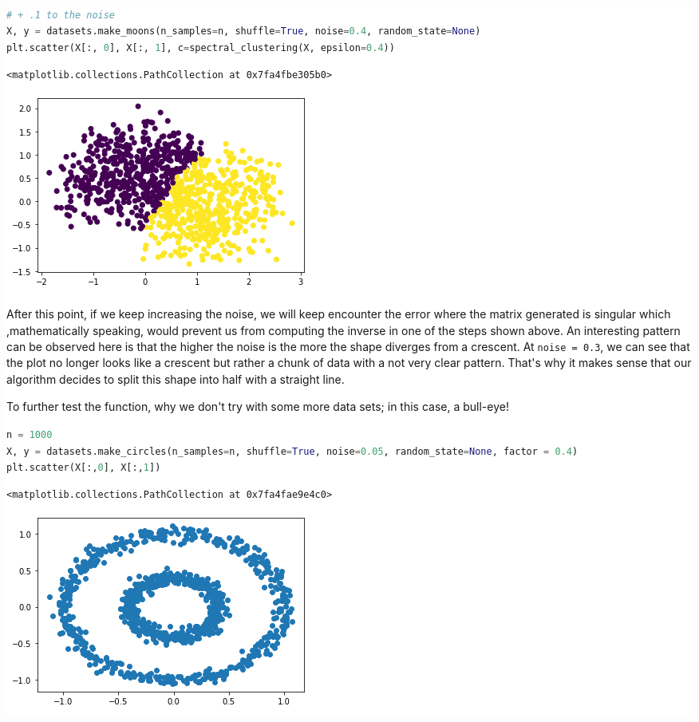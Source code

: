 


```python
# + .1 to the noise
X, y = datasets.make_moons(n_samples=n, shuffle=True, noise=0.4, random_state=None)
plt.scatter(X[:, 0], X[:, 1], c=spectral_clustering(X, epsilon=0.4))
```




    <matplotlib.collections.PathCollection at 0x7fa4fbe305b0>




    
![png](/images/2021-04-30-homework2_files/2021-04-30-homework2_51_1.png)
    


After this point, if we keep increasing the noise, we will keep encounter the error where the matrix generated is singular which ,mathematically speaking, would prevent us from computing the inverse in one of the steps shown above. An interesting pattern can be observed here is that the higher the noise is the more the shape diverges from a crescent. At ``noise = 0.3``, we can see that the plot no longer looks like a crescent but rather a chunk of data with a not very clear pattern. That's why it makes sense that our algorithm decides to split this shape into half with a straight line.

To further test the function, why we don't try with some more data sets; in this case, a bull-eye! 


```python
n = 1000
X, y = datasets.make_circles(n_samples=n, shuffle=True, noise=0.05, random_state=None, factor = 0.4)
plt.scatter(X[:,0], X[:,1])
```




    <matplotlib.collections.PathCollection at 0x7fa4fae9e4c0>




    
![png](/images/2021-04-30-homework2_files/2021-04-30-homework2_54_1.png)
    